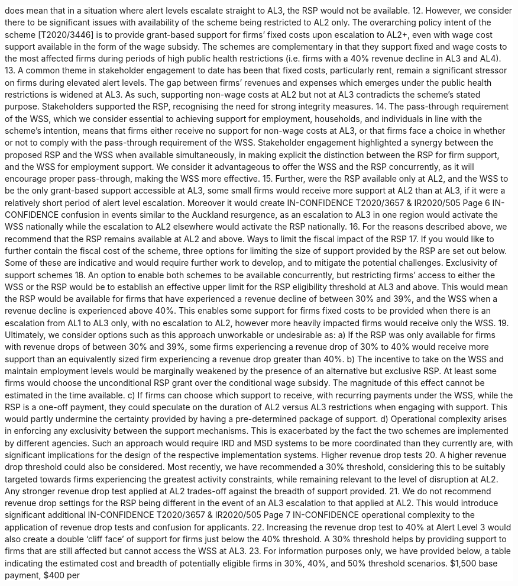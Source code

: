 does mean that in a situation where alert levels escalate straight to AL3, the RSP would not be available. 12. However, we consider there to be significant issues with availability of the scheme being restricted to AL2 only. The overarching policy intent of the scheme \[T2020/3446\] is to provide grant-based support for firms’ fixed costs upon escalation to AL2+, even with wage cost support available in the form of the wage subsidy. The schemes are complementary in that they support fixed and wage costs to the most affected firms during periods of high public health restrictions (i.e. firms with a 40% revenue decline in AL3 and AL4). 13. A common theme in stakeholder engagement to date has been that fixed costs, particularly rent, remain a significant stressor on firms during elevated alert levels. The gap between firms’ revenues and expenses which emerges under the public health restrictions is widened at AL3. As such, supporting non-wage costs at AL2 but not at AL3 contradicts the scheme’s stated purpose. Stakeholders supported the RSP, recognising the need for strong integrity measures. 14. The pass-through requirement of the WSS, which we consider essential to achieving support for employment, households, and individuals in line with the scheme’s intention, means that firms either receive no support for non-wage costs at AL3, or that firms face a choice in whether or not to comply with the pass-through requirement of the WSS. Stakeholder engagement highlighted a synergy between the proposed RSP and the WSS when available simultaneously, in making explicit the distinction between the RSP for firm support, and the WSS for employment support. We consider it advantageous to offer the WSS and the RSP concurrently, as it will encourage proper pass-through, making the WSS more effective. 15. Further, were the RSP available only at AL2, and the WSS to be the only grant-based support accessible at AL3, some small firms would receive more support at AL2 than at AL3, if it were a relatively short period of alert level escalation. Moreover it would create IN-CONFIDENCE T2020/3657 & IR2020/505 Page 6 IN-CONFIDENCE confusion in events similar to the Auckland resurgence, as an escalation to AL3 in one region would activate the WSS nationally while the escalation to AL2 elsewhere would activate the RSP nationally. 16. For the reasons described above, we recommend that the RSP remains available at AL2 and above. Ways to limit the fiscal impact of the RSP 17. If you would like to further contain the fiscal cost of the scheme, three options for limiting the size of support provided by the RSP are set out below. Some of these are indicative and would require further work to develop, and to mitigate the potential challenges. Exclusivity of support schemes 18. An option to enable both schemes to be available concurrently, but restricting firms’ access to either the WSS or the RSP would be to establish an effective upper limit for the RSP eligibility threshold at AL3 and above. This would mean the RSP would be available for firms that have experienced a revenue decline of between 30% and 39%, and the WSS when a revenue decline is experienced above 40%. This enables some support for firms fixed costs to be provided when there is an escalation from AL1 to AL3 only, with no escalation to AL2, however more heavily impacted firms would receive only the WSS. 19. Ultimately, we consider options such as this approach unworkable or undesirable as: a) If the RSP was only available for firms with revenue drops of between 30% and 39%, some firms experiencing a revenue drop of 30% to 40% would receive more support than an equivalently sized firm experiencing a revenue drop greater than 40%. b) The incentive to take on the WSS and maintain employment levels would be marginally weakened by the presence of an alternative but exclusive RSP. At least some firms would choose the unconditional RSP grant over the conditional wage subsidy. The magnitude of this effect cannot be estimated in the time available. c) If firms can choose which support to receive, with recurring payments under the WSS, while the RSP is a one-off payment, they could speculate on the duration of AL2 versus AL3 restrictions when engaging with support. This would partly undermine the certainty provided by having a pre-determined package of support. d) Operational complexity arises in enforcing any exclusivity between the support mechanisms. This is exacerbated by the fact the two schemes are implemented by different agencies. Such an approach would require IRD and MSD systems to be more coordinated than they currently are, with significant implications for the design of the respective implementation systems. Higher revenue drop tests 20. A higher revenue drop threshold could also be considered. Most recently, we have recommended a 30% threshold, considering this to be suitably targeted towards firms experiencing the greatest activity constraints, while remaining relevant to the level of disruption at AL2. Any stronger revenue drop test applied at AL2 trades-off against the breadth of support provided. 21. We do not recommend revenue drop settings for the RSP being different in the event of an AL3 escalation to that applied at AL2. This would introduce significant additional IN-CONFIDENCE T2020/3657 & IR2020/505 Page 7 IN-CONFIDENCE operational complexity to the application of revenue drop tests and confusion for applicants. 22. Increasing the revenue drop test to 40% at Alert Level 3 would also create a double ‘cliff face’ of support for firms just below the 40% threshold. A 30% threshold helps by providing support to firms that are still affected but cannot access the WSS at AL3. 23. For information purposes only, we have provided below, a table indicating the estimated cost and breadth of potentially eligible firms in 30%, 40%, and 50% threshold scenarios. $1,500 base payment, $400 per